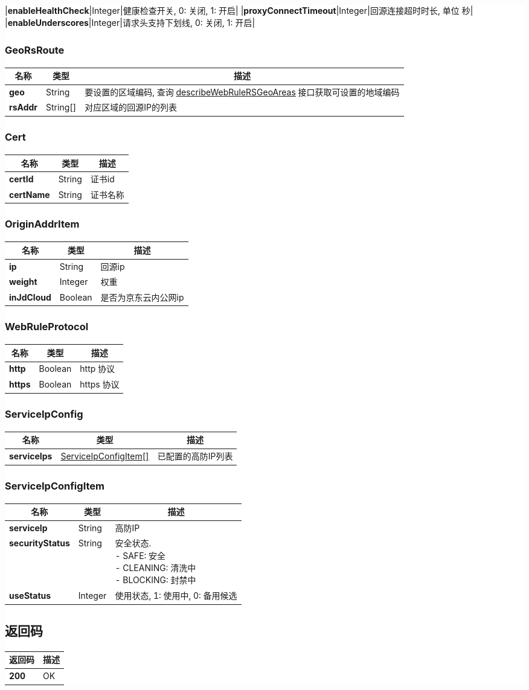 |**enableHealthCheck**|Integer|健康检查开关, 0: 关闭, 1: 开启|
|**proxyConnectTimeout**|Integer|回源连接超时时长, 单位 秒|
|**enableUnderscores**|Integer|请求头支持下划线, 0: 关闭, 1: 开启|
### <div id="georsroute">GeoRsRoute</div>
|名称|类型|描述|
|---|---|---|
|**geo**|String|要设置的区域编码, 查询 <a href='http://docs.jdcloud.com/anti-ddos-pro/api/describeWebRuleRSGeoAreas'>describeWebRuleRSGeoAreas</a> 接口获取可设置的地域编码|
|**rsAddr**|String[]|对应区域的回源IP的列表|
### <div id="cert">Cert</div>
|名称|类型|描述|
|---|---|---|
|**certId**|String|证书id|
|**certName**|String|证书名称|
### <div id="originaddritem">OriginAddrItem</div>
|名称|类型|描述|
|---|---|---|
|**ip**|String|回源ip|
|**weight**|Integer|权重|
|**inJdCloud**|Boolean|是否为京东云内公网ip|
### <div id="webruleprotocol">WebRuleProtocol</div>
|名称|类型|描述|
|---|---|---|
|**http**|Boolean|http 协议|
|**https**|Boolean|https 协议|
### <div id="serviceipconfig">ServiceIpConfig</div>
|名称|类型|描述|
|---|---|---|
|**serviceIps**|[ServiceIpConfigItem[]](describewebrule#serviceipconfigitem)|已配置的高防IP列表|
### <div id="serviceipconfigitem">ServiceIpConfigItem</div>
|名称|类型|描述|
|---|---|---|
|**serviceIp**|String|高防IP|
|**securityStatus**|String|安全状态. <br>- SAFE: 安全<br>- CLEANING: 清洗中<br>- BLOCKING: 封禁中|
|**useStatus**|Integer|使用状态, 1: 使用中, 0: 备用候选|

## 返回码
|返回码|描述|
|---|---|
|**200**|OK|
